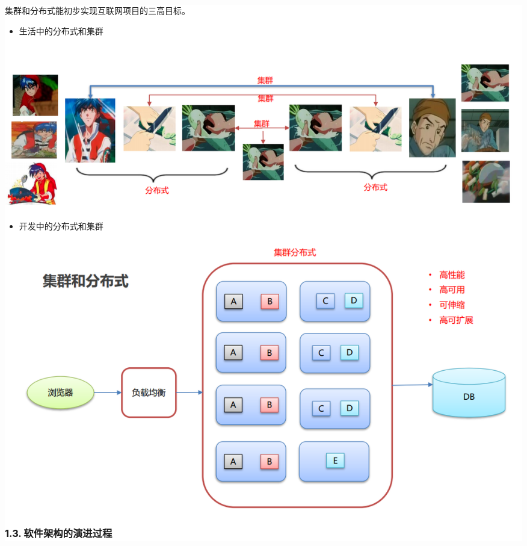 
集群和分布式能初步实现互联网项目的三高目标。

- 生活中的分布式和集群

![1604454515520](02-Dubbo-课堂笔记.assets/1604454515520.png)



- 开发中的分布式和集群

![1604454528887](02-Dubbo-课堂笔记.assets/1604454528887.png)



### 1.3. 软件架构的演进过程



